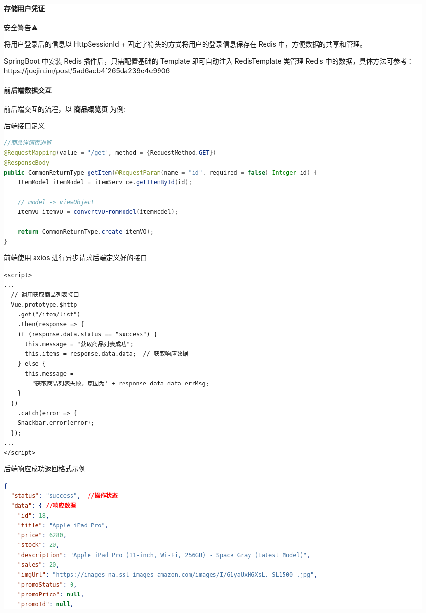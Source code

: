 #### 存储用户凭证

安全警告⚠️

将用户登录后的信息以 HttpSessionId + 固定字符头的方式将用户的登录信息保存在 Redis 中，方便数据的共享和管理。

SpringBoot 中安装 Redis 插件后，只需配置基础的 Template 即可自动注入 RedisTemplate 类管理 Redis 中的数据，具体方法可参考： https://juejin.im/post/5ad6acb4f265da239e4e9906

#### 前后端数据交互

前后端交互的流程，以 **商品概览页** 为例:

后端接口定义

```java
//商品详情页浏览
@RequestMapping(value = "/get", method = {RequestMethod.GET})
@ResponseBody
public CommonReturnType getItem(@RequestParam(name = "id", required = false) Integer id) {
    ItemModel itemModel = itemService.getItemById(id);

    // model -> viewObject
    ItemVO itemVO = convertVOFromModel(itemModel);
    
    return CommonReturnType.create(itemVO);
}
```

前端使用 axios 进行异步请求后端定义好的接口

```vue
<script>
...
  // 调用获取商品列表接口
  Vue.prototype.$http
    .get("/item/list")
    .then(response => {
    if (response.data.status == "success") {
      this.message = "获取商品列表成功";
      this.items = response.data.data;	// 获取响应数据
    } else {
      this.message =
        "获取商品列表失败，原因为" + response.data.data.errMsg;
    }
  })
    .catch(error => {
    Snackbar.error(error);
  });
...
</script>
```

后端响应成功返回格式示例：

```json
{
  "status": "success",	//操作状态
  "data": {	//响应数据
    "id": 18,
    "title": "Apple iPad Pro",
    "price": 6280,
    "stock": 20,
    "description": "Apple iPad Pro (11-inch, Wi-Fi, 256GB) - Space Gray (Latest Model)",
    "sales": 20,
    "imgUrl": "https://images-na.ssl-images-amazon.com/images/I/61yaUxH6XsL._SL1500_.jpg",
    "promoStatus": 0,
    "promoPrice": null,
    "promoId": null,
```